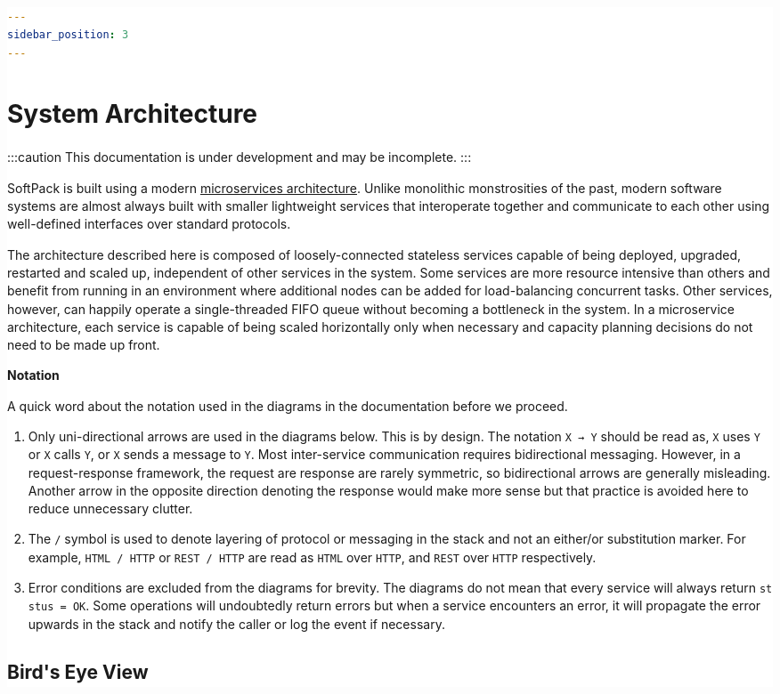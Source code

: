 ```yaml
---
sidebar_position: 3
---
```


# System Architecture 

:::caution
This documentation is under development and may be incomplete.
:::

SoftPack is built using a modern [microservices architecture](https://letmegooglethat.com/?q=what+is+microservices+architecture). Unlike monolithic
monstrosities of the past, modern software systems are almost always built
with smaller lightweight services that interoperate together and communicate 
to each other using well-defined interfaces over standard protocols.

The architecture described here is composed of loosely-connected stateless 
services capable of being deployed, upgraded, restarted and scaled up, 
independent of other services in the system. Some services are more resource 
intensive than others and benefit from running in an environment where 
additional nodes can be added for load-balancing concurrent tasks. Other 
services, however, can happily operate a single-threaded FIFO queue without 
becoming a bottleneck in the system. In a microservice architecture, each 
service is capable of being scaled horizontally only when necessary and 
capacity planning decisions do not need to be made up front. 

**Notation**

A quick word about the notation used in the diagrams in the documentation 
before we proceed. 

1. Only uni-directional arrows are used in the diagrams below. This is by 
design. The notation `X → Y` should be read as, `X` uses `Y` or `X` calls `Y`, 
or `X` sends a message to `Y`.  Most inter-service communication requires 
bidirectional messaging. However, in a request-response framework, the request 
are response are rarely symmetric, so bidirectional arrows are generally 
misleading. Another arrow in the opposite direction denoting the response would
make more sense but that practice is avoided here to reduce unnecessary clutter.

2. The `/` symbol is used to denote layering of protocol or messaging in the 
stack and not an either/or substitution marker. For example, `HTML / HTTP` 
or `REST / HTTP` are read as `HTML` over `HTTP`, and `REST` over `HTTP` 
respectively.

1. Error conditions are excluded from the diagrams for brevity. The diagrams 
do not mean that every service will always return `ststus = OK`. Some 
operations will undoubtedly return errors but when a service encounters an 
error, it will propagate the error upwards in the stack and notify the caller
or log the event if necessary. 

## Bird's Eye View

